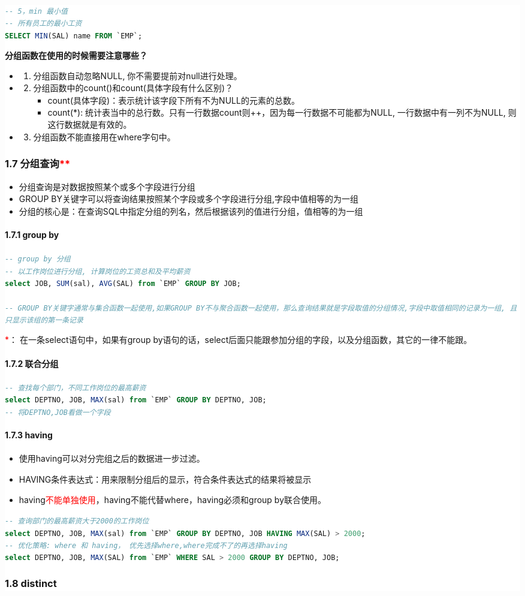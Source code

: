 ```sql
-- 5，min 最小值
-- 所有员工的最小工资
SELECT MIN(SAL) name FROM `EMP`;
```

__分组函数在使用的时候需要注意哪些？__

* 1. 分组函数自动忽略NULL, 你不需要提前对null进行处理。
* 2. 分组函数中的count()和count(具体字段有什么区别)？
     * count(具体字段)：表示统计该字段下所有不为NULL的元素的总数。
     * count(*): 统计表当中的总行数。只有一行数据count则++，因为每一行数据不可能都为NULL, 一行数据中有一列不为NULL, 则这行数据就是有效的。

* 3. 分组函数不能直接用在where字句中。

### 1.7 分组查询<font color=red>**</font>

*  分组查询是对数据按照某个或多个字段进行分组 
*  GROUP BY关键字可以将查询结果按照某个字段或多个字段进行分组,字段中值相等的为一组
  * 分组的核心是：在查询SQL中指定分组的列名，然后根据该列的值进行分组，值相等的为一组

  #### 1.7.1 group by

```sql
-- group by 分组
-- 以工作岗位进行分组, 计算岗位的工资总和及平均薪资
select JOB, SUM(sal), AVG(SAL) from `EMP` GROUP BY JOB; 

-- GROUP BY关键字通常与集合函数一起使用,如果GROUP BY不与聚合函数一起使用，那么查询结果就是字段取值的分组情况,字段中取值相同的记录为一组, 且只显示该组的第一条记录
```

<font color=red>*</font>： 在一条select语句中，如果有group by语句的话，select后面只能跟参加分组的字段，以及分组函数，其它的一律不能跟。

#### 1.7.2 联合分组

```sql
-- 查找每个部门，不同工作岗位的最高薪资
select DEPTNO, JOB, MAX(sal) from `EMP` GROUP BY DEPTNO, JOB; 
-- 将DEPTNO,JOB看做一个字段
```

#### 1.7.3  having

* 使用having可以对分完组之后的数据进一步过滤。

* HAVING条件表达式：用来限制分组后的显示，符合条件表达式的结果将被显示 

- having<font color=red>不能单独使用</font>，having不能代替where，having必须和group by联合使用。

```sql
-- 查询部门的最高薪资大于2000的工作岗位
select DEPTNO, JOB, MAX(sal) from `EMP` GROUP BY DEPTNO, JOB HAVING MAX(SAL) > 2000;
-- 优化策略: where 和 having， 优先选择where,where完成不了的再选择having
select DEPTNO, JOB, MAX(SAL) from `EMP` WHERE SAL > 2000 GROUP BY DEPTNO, JOB; 
```
###  1.8 distinct
